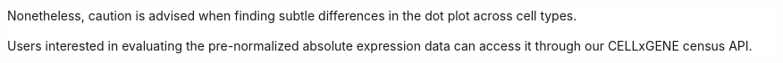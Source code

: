 Nonetheless, caution is advised when finding subtle differences in the dot plot across cell types.

Users interested in evaluating the pre-normalized absolute expression data can access it through our <NextLink href="https://chanzuckerberg.github.io/cellxgene-census/index.html">CELLxGENE census</NextLink> API.